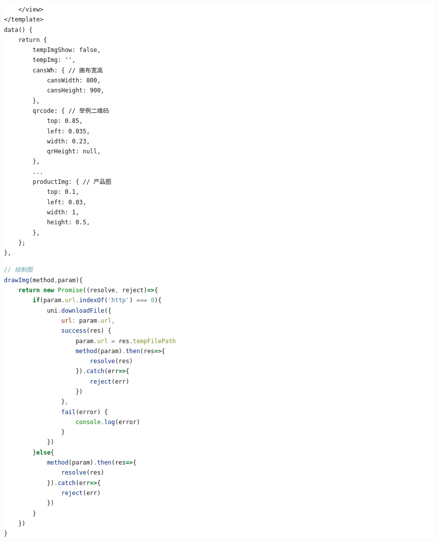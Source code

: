 ```
	</view>
</template>
data() {
	return {
		tempImgShow: false,
		tempImg: '',
		cansWh: { // 画布宽高
			cansWidth: 800,
			cansHeight: 900,
		},
		qrcode: { // 举例二维码
			top: 0.85,
			left: 0.035,
			width: 0.23,
			qrHeight: null,
		},
		...
		productImg: { // 产品图
			top: 0.1,
			left: 0.03,
			width: 1,
			height: 0.5,
		},
	};
},
```

```js
// 绘制图
drawImg(method,param){
	return new Promise((resolve, reject)=>{
		if(param.url.indexOf('http') === 0){
			uni.downloadFile({
				url: param.url,
				success(res) {
					param.url = res.tempFilePath
					method(param).then(res=>{
						resolve(res)
					}).catch(err=>{
						reject(err)
					})
				},
				fail(error) {
					console.log(error)
				}
			})
		}else{
			method(param).then(res=>{
				resolve(res)
			}).catch(err=>{
				reject(err)
			})
		}
	})
}
```
